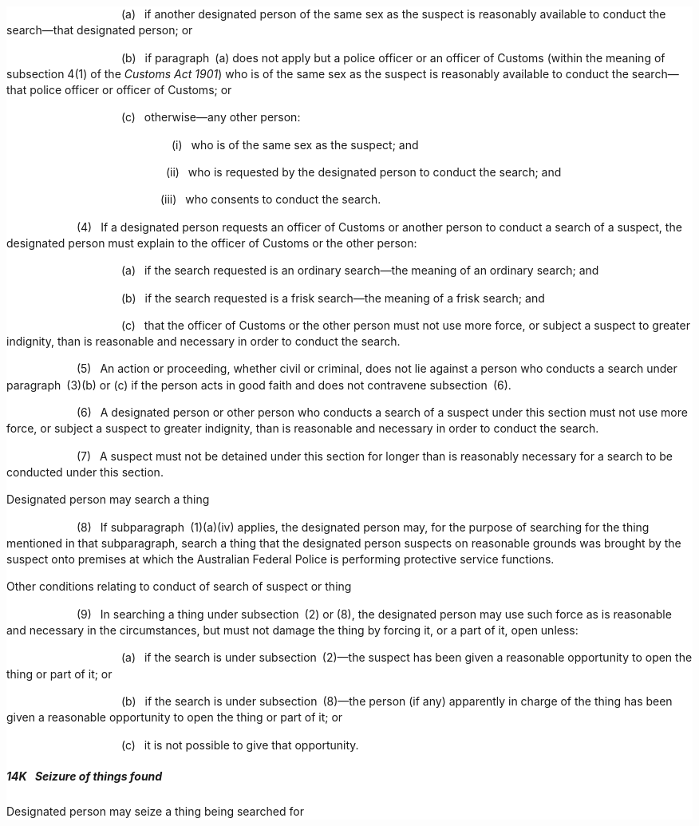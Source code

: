                      (a)  if another designated person of the same sex as the suspect is reasonably available to conduct the search—that designated person; or

                     (b)  if paragraph (a) does not apply but a police officer or an officer of Customs (within the meaning of subsection 4(1) of the _Customs Act 1901_) who is of the same sex as the suspect is reasonably available to conduct the search—that police officer or officer of Customs; or

                     (c)  otherwise—any other person:

                              (i)  who is of the same sex as the suspect; and

                             (ii)  who is requested by the designated person to conduct the search; and

                            (iii)  who consents to conduct the search.

             (4)  If a designated person requests an officer of Customs or another person to conduct a search of a suspect, the designated person must explain to the officer of Customs or the other person:

                     (a)  if the search requested is an ordinary search—the meaning of an ordinary search; and

                     (b)  if the search requested is a frisk search—the meaning of a frisk search; and

                     (c)  that the officer of Customs or the other person must not use more force, or subject a suspect to greater indignity, than is reasonable and necessary in order to conduct the search.

             (5)  An action or proceeding, whether civil or criminal, does not lie against a person who conducts a search under paragraph (3)(b) or (c) if the person acts in good faith and does not contravene subsection (6).

             (6)  A designated person or other person who conducts a search of a suspect under this section must not use more force, or subject a suspect to greater indignity, than is reasonable and necessary in order to conduct the search.

             (7)  A suspect must not be detained under this section for longer than is reasonably necessary for a search to be conducted under this section.

Designated person may search a thing

             (8)  If subparagraph (1)(a)(iv) applies, the designated person may, for the purpose of searching for the thing mentioned in that subparagraph, search a thing that the designated person suspects on reasonable grounds was brought by the suspect onto premises at which the Australian Federal Police is performing protective service functions.

Other conditions relating to conduct of search of suspect or thing

             (9)  In searching a thing under subsection (2) or (8), the designated person may use such force as is reasonable and necessary in the circumstances, but must not damage the thing by forcing it, or a part of it, open unless:

                     (a)  if the search is under subsection (2)—the suspect has been given a reasonable opportunity to open the thing or part of it; or

                     (b)  if the search is under subsection (8)—the person (if any) apparently in charge of the thing has been given a reasonable opportunity to open the thing or part of it; or

                     (c)  it is not possible to give that opportunity.

##### <a id="14K"></a>14K  Seizure of things found

Designated person may seize a thing being searched for
